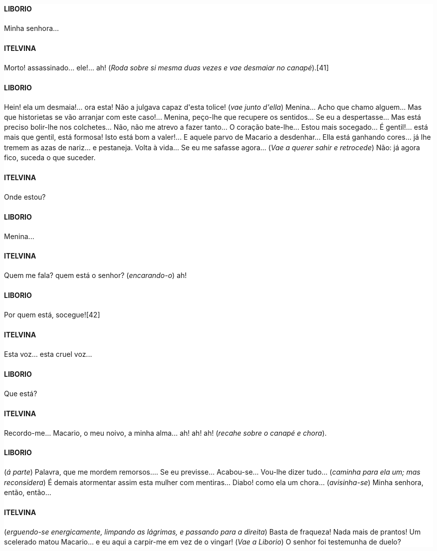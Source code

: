 #### LIBORIO

Minha senhora...

#### ITELVINA

Morto! assassinado... ele!... ah! (_Roda sobre si mesma duas vezes e vae desmaiar no canapé_).\[41\]

#### LIBORIO

Hein! ela um desmaia!... ora esta! Não a julgava capaz d'esta tolice! (_vae junto d'ella_) Menina... Acho que chamo alguem... Mas que historietas se vão arranjar com este caso!... Menina, peço-lhe que recupere os sentidos... Se eu a despertasse... Mas está preciso bolir-lhe nos colchetes... Não, não me atrevo a fazer tanto... O coração bate-lhe... Estou mais socegado... É gentil!... está mais que gentil, está formosa! Isto está bom a valer!... E aquele parvo de Macario a desdenhar... Ella está ganhando cores... já lhe tremem as azas de nariz... e pestaneja. Volta à vida... Se eu me safasse agora... (_Vae a querer sahir e retrocede_) Não: já agora fico, suceda o que suceder.

#### ITELVINA

Onde estou?

#### LIBORIO

Menina...

#### ITELVINA

Quem me fala? quem está o senhor? (_encarando-o_) ah!

#### LIBORIO

Por quem está, socegue!\[42\]

#### ITELVINA

Esta voz... esta cruel voz...

#### LIBORIO

Que está?

#### ITELVINA

Recordo-me... Macario, o meu noivo, a minha alma... ah! ah! ah! (_recahe sobre o canapé e chora_).

#### LIBORIO

(_á parte_) Palavra, que me mordem remorsos.... Se eu previsse... Acabou-se... Vou-lhe dizer tudo... (_caminha para ela um; mas reconsidera_) É demais atormentar assim esta mulher com mentiras... Diabo! como ela um chora... (_avisinha-se_) Minha senhora, então, então...

#### ITELVINA

(_erguendo-se energicamente, limpando as lágrimas, e passando para a direita_) Basta de fraqueza! Nada mais de prantos! Um scelerado matou Macario... e eu aqui a carpir-me em vez de o vingar! (_Vae a Liborio_) O senhor foi testemunha de duelo?

